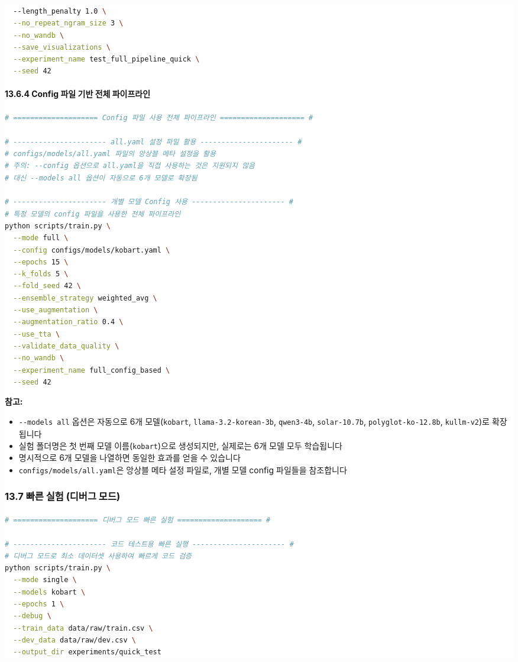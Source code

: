 ```bash
  --length_penalty 1.0 \
  --no_repeat_ngram_size 3 \
  --no_wandb \
  --save_visualizations \
  --experiment_name test_full_pipeline_quick \
  --seed 42
```

#### 13.6.4 Config 파일 기반 전체 파이프라인

```bash
# ==================== Config 파일 사용 전체 파이프라인 ==================== #

# ---------------------- all.yaml 설정 파일 활용 ---------------------- #
# configs/models/all.yaml 파일의 앙상블 메타 설정을 활용
# 주의: --config 옵션으로 all.yaml을 직접 사용하는 것은 지원되지 않음
# 대신 --models all 옵션이 자동으로 6개 모델로 확장됨

# ---------------------- 개별 모델 Config 사용 ---------------------- #
# 특정 모델의 config 파일을 사용한 전체 파이프라인
python scripts/train.py \
  --mode full \
  --config configs/models/kobart.yaml \
  --epochs 15 \
  --k_folds 5 \
  --fold_seed 42 \
  --ensemble_strategy weighted_avg \
  --use_augmentation \
  --augmentation_ratio 0.4 \
  --use_tta \
  --validate_data_quality \
  --no_wandb \
  --experiment_name full_config_based \
  --seed 42
```

**참고:**
- `--models all` 옵션은 자동으로 6개 모델(`kobart`, `llama-3.2-korean-3b`, `qwen3-4b`, `solar-10.7b`, `polyglot-ko-12.8b`, `kullm-v2`)로 확장됩니다
- 실험 폴더명은 첫 번째 모델 이름(`kobart`)으로 생성되지만, 실제로는 6개 모델 모두 학습됩니다
- 명시적으로 6개 모델을 나열하면 동일한 효과를 얻을 수 있습니다
- `configs/models/all.yaml`은 앙상블 메타 설정 파일로, 개별 모델 config 파일들을 참조합니다

### 13.7 빠른 실험 (디버그 모드)
```bash
# ==================== 디버그 모드 빠른 실험 ==================== #

# ---------------------- 코드 테스트용 빠른 실행 ---------------------- #
# 디버그 모드로 최소 데이터셋 사용하여 빠르게 코드 검증
python scripts/train.py \
  --mode single \
  --models kobart \
  --epochs 1 \
  --debug \
  --train_data data/raw/train.csv \
  --dev_data data/raw/dev.csv \
  --output_dir experiments/quick_test
```
